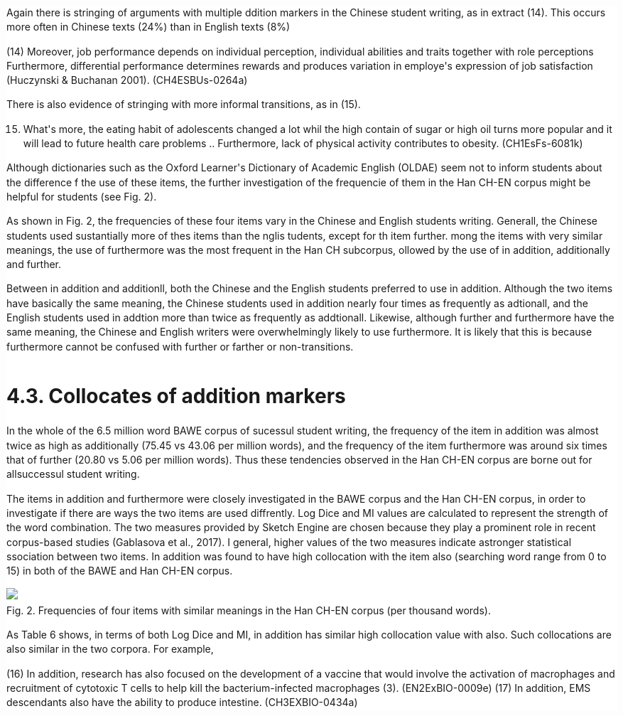 Again there is stringing of arguments with multiple ddition markers in the Chinese student writing, as in extract (14). This occurs more often in Chinese texts $( 2 4 \% )$ than in English texts $( 8 \% )$

(14) Moreover, job performance depends on individual perception, individual abilities and traits together with role perceptions Furthermore, differential performance determines rewards and produces variation in employe's expression of job satisfaction (Huczynski & Buchanan 2001). (CH4ESBUs-0264a)

There is also evidence of stringing with more informal transitions, as in (15).

15) What's more, the eating habit of adolescents changed a lot whil the high contain of sugar or high oil turns more popular and it will lead to future health care problems .. Furthermore, lack of physical activity contributes to obesity. (CH1EsFs-6081k)

Although dictionaries such as the Oxford Learner's Dictionary of Academic English (OLDAE) seem not to inform students about the difference f the use of these items, the further investigation of the frequencie of them in the Han CH-EN corpus might be helpful for students (see Fig. 2).

As shown in Fig. 2, the frequencies of these four items vary in the Chinese and English students writing. Generall, the Chinese students used sustantially more of thes items than the nglis tudents, except for th item further. mong the items with very similar meanings, the use of furthermore was the most frequent in the Han CH subcorpus, ollowed by the use of in addition, additionally and further.

Between in addition and additionll, both the Chinese and the English students preferred to use in addition. Although the two items have basically the same meaning, the Chinese students used in addition nearly four times as frequently as adtionall, and the English students used in addtion more than twice as frequently as addtionall. Likewise, although further and furthermore have the same meaning, the Chinese and English writers were overwhelmingly likely to use furthermore. It is likely that this is because furthermore cannot be confused with further or farther or non-transitions.

# 4.3. Collocates of addition markers

In the whole of the 6.5 million word BAWE corpus of sucessul student writing, the frequency of the item in addition was almost twice as high as additionally (75.45 vs 43.06 per million words), and the frequency of the item furthermore was around six times that of further (20.80 vs 5.06 per million words). Thus these tendencies observed in the Han CH-EN corpus are borne out for allsuccessul student writing.

The items in addition and furthermore were closely investigated in the BAWE corpus and the Han CH-EN corpus, in order to investigate if there are ways the two items are used diffrently. Log Dice and MI values are calculated to represent the strength of the word combination. The two measures provided by Sketch Engine are chosen because they play a prominent role in recent corpus-based studies (Gablasova et al., 2017). I general, higher values of the two measures indicate astronger statistical ssociation between two items. In addition was found to have high collocation with the item also (searching word range from 0 to 15) in both of the BAWE and Han CH-EN corpus.

![](img/edae3beefec34a091cb9a2f470d4ac463510662156e322fa3ff095000e446686.jpg)  
Fig. 2. Frequencies of four items with similar meanings in the Han CH-EN corpus (per thousand words).

As Table 6 shows, in terms of both Log Dice and MI, in addition has similar high collocation value with also. Such collocations are also similar in the two corpora. For example,

(16) In addition, research has also focused on the development of a vaccine that would involve the activation of macrophages and recruitment of cytotoxic T cells to help kill the bacterium-infected macrophages (3). (EN2ExBIO-0009e) (17) In addition, EMS descendants also have the ability to produce intestine. (CH3EXBIO-0434a)
